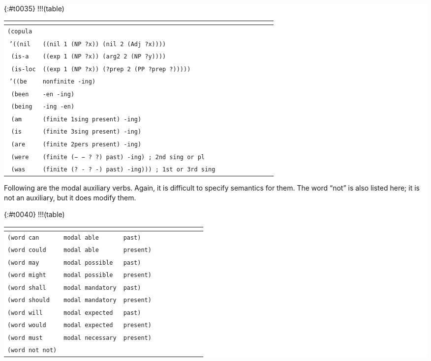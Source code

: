 [ ](#){:#t0035}
!!!(table)

| []() | | | | | | | | | |
|---|---|---|---|---|---|---|---|---|---|
| `(copula` | |
|  `’((nil` | `((nil 1 (NP ?x)) (nil 2 (Adj ?x))))` |
|   `(is-a` | `((exp 1 (NP ?x)) (arg2 2 (NP ?y))))` |
|   `(is-loc` | `((exp 1 (NP ?x)) (?prep 2 (PP ?prep ?)))))` |
|  `’((be` | `nonfinite -ing)` |
|   `(been` | `-en -ing)` |
|   `(being` | `-ing -en)` |
|   `(am` | `(finite 1sing present) -ing)` |
|   `(is` | `(finite 3sing present) -ing)` |
|   `(are` | `(finite 2pers present) -ing)` |
|   `(were` | `(finite (− − ? ?) past) -ing) ; 2nd sing or pl` |
|   `(was` | `(finite (? - ? -) past) -ing))) ; 1st or 3rd sing` |

Following are the modal auxiliary verbs.
Again, it is difficult to specify semantics for them.
The word “not” is also listed here; it is not an auxiliary, but it does modify them.

[ ](#){:#t0040}
!!!(table)

| []() | | | | | | | | | |
|---|---|---|---|---|---|---|---|---|---|
| `(word can` | `modal able` | `past)` |
| `(word could` | `modal able` | `present)` |
| `(word may` | `modal possible` | `past)` |
| `(word might` | `modal possible` | `present)` |
| `(word shall` | `modal mandatory` | `past)` |
| `(word should` | `modal mandatory` | `present)` |
| `(word will` | `modal expected` | `past)` |
| `(word would` | `modal expected` | `present)` |
| `(word must` | `modal necessary` | `present)` |
| `(word not not)` |
